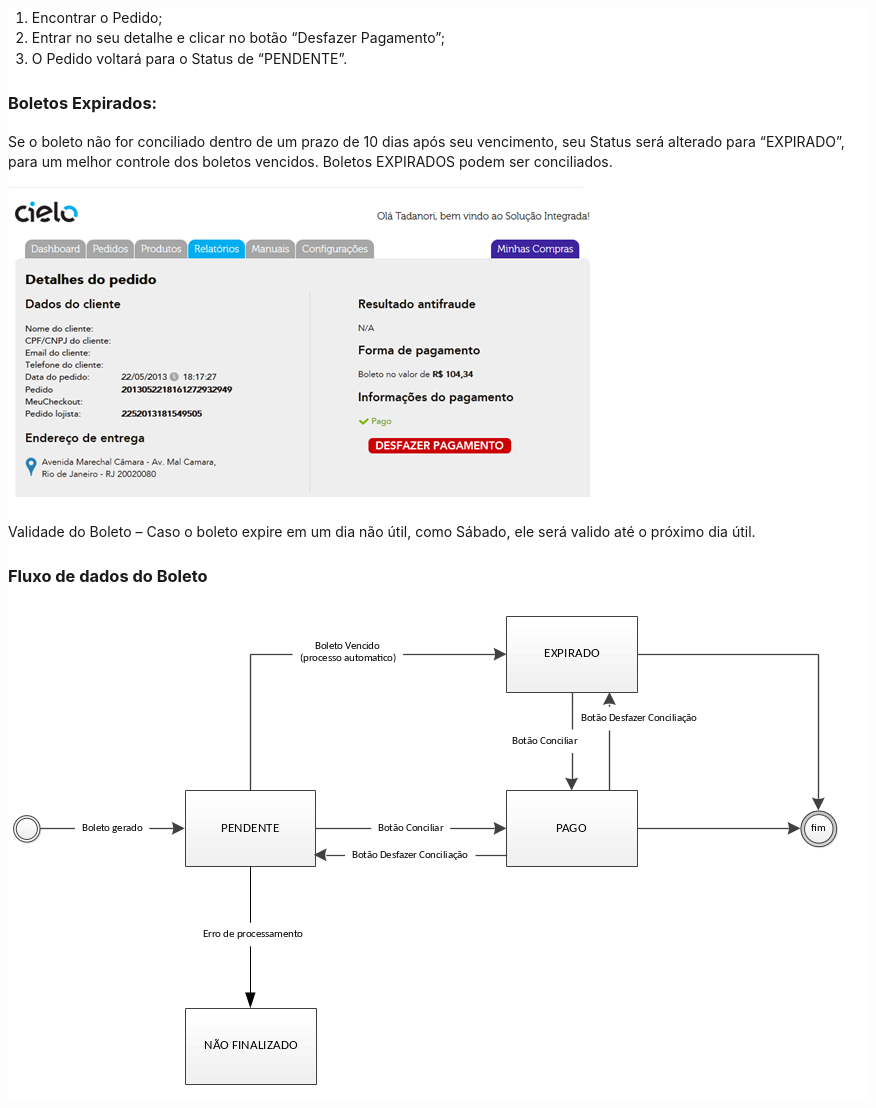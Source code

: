 1. Encontrar o Pedido;
2. Entrar no seu detalhe e clicar no botão “Desfazer Pagamento”;
3. O Pedido voltará para o Status de “PENDENTE”.

### Boletos Expirados:

Se o boleto não for conciliado dentro de um prazo de 10 dias após seu vencimento, seu Status será alterado para “EXPIRADO”, para um melhor controle dos boletos vencidos. Boletos EXPIRADOS podem ser conciliados.

![Boleto](/images/checkout-cielo-boleto.png)

<aside class="notice">Validade do Boleto – Caso o boleto expire em um dia não útil, como Sábado, ele será valido até o próximo dia útil.</aside>

### Fluxo de dados do Boleto

![Fluxo Boleto](/images/checkout-fluxo-boleto.png)
